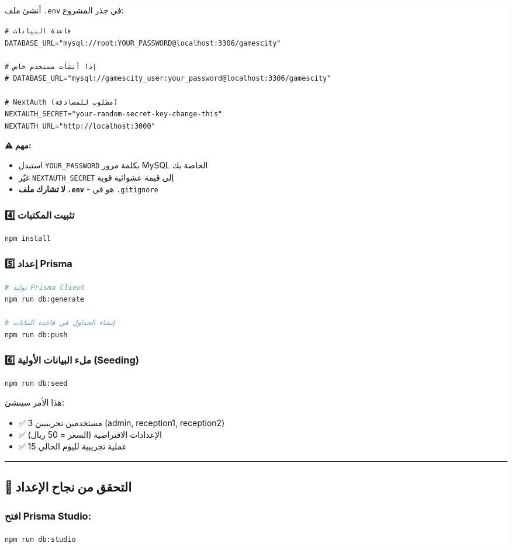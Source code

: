 أنشئ ملف `.env` في جذر المشروع:

```env
# قاعدة البيانات
DATABASE_URL="mysql://root:YOUR_PASSWORD@localhost:3306/gamescity"

# إذا أنشأت مستخدم خاص
# DATABASE_URL="mysql://gamescity_user:your_password@localhost:3306/gamescity"

# NextAuth (مطلوب للمصادقة)
NEXTAUTH_SECRET="your-random-secret-key-change-this"
NEXTAUTH_URL="http://localhost:3000"
```

**⚠️ مهم:**
- استبدل `YOUR_PASSWORD` بكلمة مرور MySQL الخاصة بك
- غيّر `NEXTAUTH_SECRET` إلى قيمة عشوائية قوية
- **لا تشارك ملف `.env`** - هو في `.gitignore`

### 4️⃣ تثبيت المكتبات

```bash
npm install
```

### 5️⃣ إعداد Prisma

```bash
# توليد Prisma Client
npm run db:generate

# إنشاء الجداول في قاعدة البيانات
npm run db:push
```

### 6️⃣ ملء البيانات الأولية (Seeding)

```bash
npm run db:seed
```

هذا الأمر سينشئ:
- ✅ 3 مستخدمين تجريبيين (admin, reception1, reception2)
- ✅ الإعدادات الافتراضية (السعر = 50 ريال)
- ✅ 15 عملية تجريبية لليوم الحالي

---

## 🎯 التحقق من نجاح الإعداد

### افتح Prisma Studio:
```bash
npm run db:studio
```

